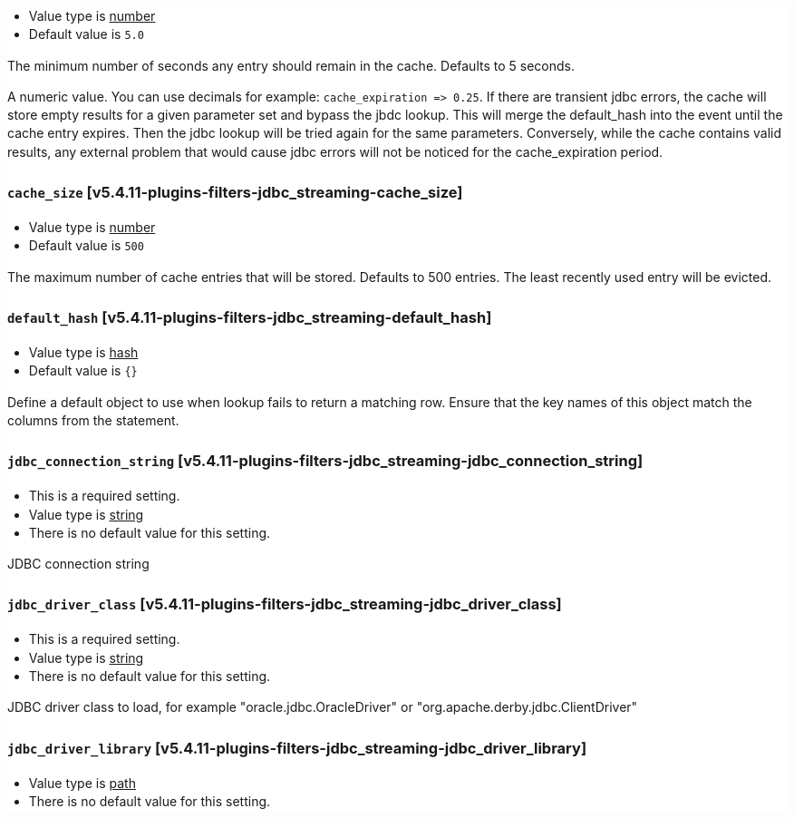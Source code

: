 * Value type is [number](/lsr/value-types.md#number)
* Default value is `5.0`

The minimum number of seconds any entry should remain in the cache. Defaults to 5 seconds.

A numeric value. You can use decimals for example: `cache_expiration => 0.25`. If there are transient jdbc errors, the cache will store empty results for a given parameter set and bypass the jbdc lookup. This will merge the default\_hash into the event until the cache entry expires. Then the jdbc lookup will be tried again for the same parameters. Conversely, while the cache contains valid results, any external problem that would cause jdbc errors will not be noticed for the cache\_expiration period.

### `cache_size` [v5.4.11-plugins-filters-jdbc_streaming-cache_size]

* Value type is [number](/lsr/value-types.md#number)
* Default value is `500`

The maximum number of cache entries that will be stored. Defaults to 500 entries. The least recently used entry will be evicted.

### `default_hash` [v5.4.11-plugins-filters-jdbc_streaming-default_hash]

* Value type is [hash](/lsr/value-types.md#hash)
* Default value is `{}`

Define a default object to use when lookup fails to return a matching row. Ensure that the key names of this object match the columns from the statement.

### `jdbc_connection_string` [v5.4.11-plugins-filters-jdbc_streaming-jdbc_connection_string]

* This is a required setting.
* Value type is [string](/lsr/value-types.md#string)
* There is no default value for this setting.

JDBC connection string

### `jdbc_driver_class` [v5.4.11-plugins-filters-jdbc_streaming-jdbc_driver_class]

* This is a required setting.
* Value type is [string](/lsr/value-types.md#string)
* There is no default value for this setting.

JDBC driver class to load, for example "oracle.jdbc.OracleDriver" or "org.apache.derby.jdbc.ClientDriver"

### `jdbc_driver_library` [v5.4.11-plugins-filters-jdbc_streaming-jdbc_driver_library]

* Value type is [path](/lsr/value-types.md#path)
* There is no default value for this setting.
